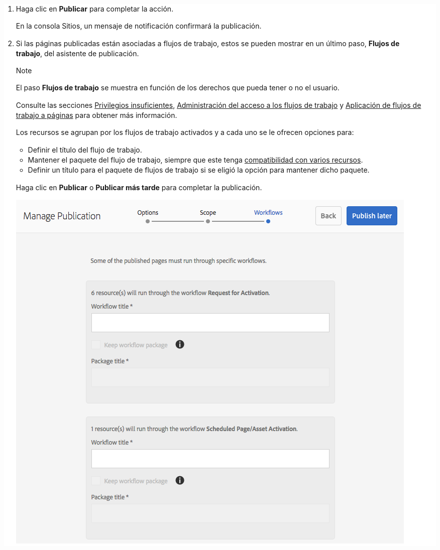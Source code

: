 1. Haga clic en **Publicar** para completar la acción.

   En la consola Sitios, un mensaje de notificación confirmará la publicación.

1. Si las páginas publicadas están asociadas a flujos de trabajo, estos se pueden mostrar en un último paso, **Flujos de trabajo**, del asistente de publicación.

   >[!NOTE]
   >
   >El paso **Flujos de trabajo** se muestra en función de los derechos que pueda tener o no el usuario.
   >
   >Consulte las secciones [Privilegios insuficientes](/help/sites-authoring/publishing-pages.md#insufficient-privileges), [Administración del acceso a los flujos de trabajo](/help/sites-administering/workflows-managing.md) y [Aplicación de flujos de trabajo a páginas](/help/sites-authoring/workflows-applying.md#main-pars-text-5-bvhbkh-refd) para obtener más información.

   Los recursos se agrupan por los flujos de trabajo activados y a cada uno se le ofrecen opciones para:

   * Definir el título del flujo de trabajo.
   * Mantener el paquete del flujo de trabajo, siempre que este tenga [compatibilidad con varios recursos](/help/sites-developing/workflows-models.md#configuring-a-workflow-for-multi-resource-support).
   * Definir un título para el paquete de flujos de trabajo si se eligió la opción para mantener dicho paquete.

   Haga clic en **Publicar** o **Publicar más tarde** para completar la publicación.

   ![chlimage_1-4](assets/chlimage_1-4.png)
